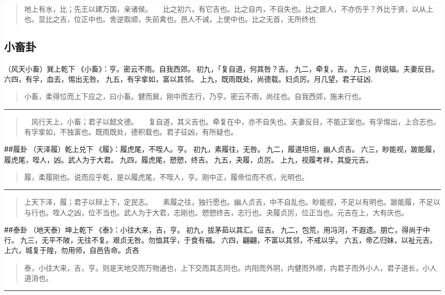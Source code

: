 
>地上有水，比；先王以建万国，亲诸侯。　　比之初六，有它吉也。比之自内，不自失也。比之匪人，不亦伤乎？外比于贤，以从上也。显比之吉，位正中也。舍逆取顺，失前禽也。邑人不诫，上使中也。比之无首，无所终也


<div STYLE="page-break-after: always;"></div>

## 小畜卦
（风天小畜）巽上乾下
《小畜》：亨。密云不雨。自我西郊。
初九，「复自道，何其咎？吉。
九二，牵复，吉。
九三，舆说辐。夫妻反目。
六四，有孚，血去，惕出无咎。
九五，有孚挛如，富以其邻。
上九，既雨既处，尚德载。妇贞厉。月几望，君子征凶.

>小畜，柔得位而上下应之，曰小畜。健而巽，刚中而志行，乃亨。密云不雨，尚往也。自我西郊，施未行也。 

---

>　风行天上，小畜；君子以懿文德。　　复自道，其义吉也。牵复在中，亦不自失也。夫妻反目，不能正室也。有孚惕出，上合志也。有孚挛如，不独富也。既雨既处，德积载也。君子征凶，有所疑也。


<div STYLE="page-break-after: always;"></div>

##履卦
（天泽履）乾上兑下
《履》：履虎尾，不咥人。亨。
初九，素履往，无咎。
九二，履道坦坦，幽人贞吉。
六三，眇能视，跛能履，履虎尾，咥人，凶。武人为于大君。
九四，履虎尾，愬愬，终吉。
九五，夬履，贞厉。
上九，视履考祥，其旋元吉。

>履，柔履刚也。说而应乎乾，是以履虎尾，不咥人，亨。刚中正，履帝位而不疚，光明也。 

---

>上天下泽，履；君子以辩上下，定民志。　　素履之往，独行愿也。幽人贞吉，中不自乱也。眇能视，不足以有明也。跛能履，不足以与行也。咥人之凶，位不当也。武人为于大君，志刚也。愬愬终吉，志行也。夬履贞厉，位正当也。元吉在上，大有庆也。


<div STYLE="page-break-after: always;"></div>
##泰卦
（地天泰）坤上乾下
《泰》：小往大来，吉，亨。
初九，拔茅茹以其汇。征吉。
九二，包荒，用冯河，不遐遗。朋亡，得尚于中行。
九三，无平不陂，无往不复。艰贞无咎。勿恤其孚，于食有福。
六四，翩翩，不富以其邻，不戒以孚。
六五，帝乙归妹，以祉元吉。
上六，城复于隍，勿用师，自邑告命。贞吝

>泰，小往大来，吉，亨。则是天地交而万物通也，上下交而其志同也。内阳而外阴，内健而外顺，内君子而外小人，君子道长，小人道消也。 

---